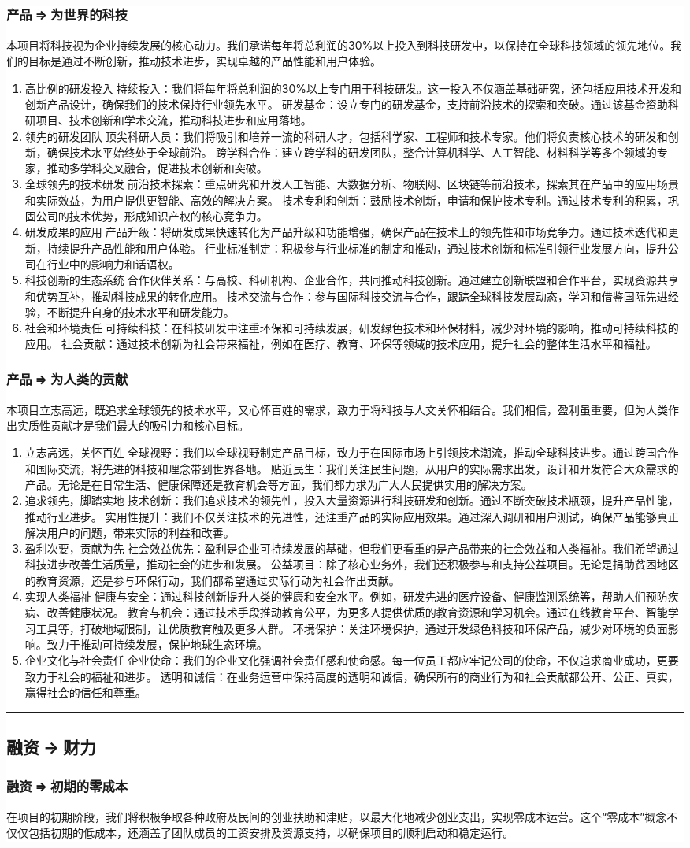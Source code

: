 ### 产品 $\Rightarrow$ 为世界的科技

本项目将科技视为企业持续发展的核心动力。我们承诺每年将总利润的30%以上投入到科技研发中，以保持在全球科技领域的领先地位。我们的目标是通过不断创新，推动技术进步，实现卓越的产品性能和用户体验。

1. 高比例的研发投入
   持续投入：我们将每年将总利润的30%以上专门用于科技研发。这一投入不仅涵盖基础研究，还包括应用技术开发和创新产品设计，确保我们的技术保持行业领先水平。
   研发基金：设立专门的研发基金，支持前沿技术的探索和突破。通过该基金资助科研项目、技术创新和学术交流，推动科技进步和应用落地。
2. 领先的研发团队
   顶尖科研人员：我们将吸引和培养一流的科研人才，包括科学家、工程师和技术专家。他们将负责核心技术的研发和创新，确保技术水平始终处于全球前沿。
   跨学科合作：建立跨学科的研发团队，整合计算机科学、人工智能、材料科学等多个领域的专家，推动多学科交叉融合，促进技术创新和突破。
3. 全球领先的技术研发
   前沿技术探索：重点研究和开发人工智能、大数据分析、物联网、区块链等前沿技术，探索其在产品中的应用场景和实际效益，为用户提供更智能、高效的解决方案。
   技术专利和创新：鼓励技术创新，申请和保护技术专利。通过技术专利的积累，巩固公司的技术优势，形成知识产权的核心竞争力。
4. 研发成果的应用
   产品升级：将研发成果快速转化为产品升级和功能增强，确保产品在技术上的领先性和市场竞争力。通过技术迭代和更新，持续提升产品性能和用户体验。
   行业标准制定：积极参与行业标准的制定和推动，通过技术创新和标准引领行业发展方向，提升公司在行业中的影响力和话语权。
5. 科技创新的生态系统
   合作伙伴关系：与高校、科研机构、企业合作，共同推动科技创新。通过建立创新联盟和合作平台，实现资源共享和优势互补，推动科技成果的转化应用。
   技术交流与合作：参与国际科技交流与合作，跟踪全球科技发展动态，学习和借鉴国际先进经验，不断提升自身的技术水平和研发能力。
6. 社会和环境责任
   可持续科技：在科技研发中注重环保和可持续发展，研发绿色技术和环保材料，减少对环境的影响，推动可持续科技的应用。
   社会贡献：通过技术创新为社会带来福祉，例如在医疗、教育、环保等领域的技术应用，提升社会的整体生活水平和福祉。

### 产品 $\Rightarrow$ 为人类的贡献

本项目立志高远，既追求全球领先的技术水平，又心怀百姓的需求，致力于将科技与人文关怀相结合。我们相信，盈利虽重要，但为人类作出实质性贡献才是我们最大的吸引力和核心目标。

1. 立志高远，关怀百姓
   全球视野：我们以全球视野制定产品目标，致力于在国际市场上引领技术潮流，推动全球科技进步。通过跨国合作和国际交流，将先进的科技和理念带到世界各地。
   贴近民生：我们关注民生问题，从用户的实际需求出发，设计和开发符合大众需求的产品。无论是在日常生活、健康保障还是教育机会等方面，我们都力求为广大人民提供实用的解决方案。
2. 追求领先，脚踏实地
   技术创新：我们追求技术的领先性，投入大量资源进行科技研发和创新。通过不断突破技术瓶颈，提升产品性能，推动行业进步。
   实用性提升：我们不仅关注技术的先进性，还注重产品的实际应用效果。通过深入调研和用户测试，确保产品能够真正解决用户的问题，带来实际的利益和改善。
3. 盈利次要，贡献为先
   社会效益优先：盈利是企业可持续发展的基础，但我们更看重的是产品带来的社会效益和人类福祉。我们希望通过科技进步改善生活质量，推动社会的进步和发展。
   公益项目：除了核心业务外，我们还积极参与和支持公益项目。无论是捐助贫困地区的教育资源，还是参与环保行动，我们都希望通过实际行动为社会作出贡献。
4. 实现人类福祉
   健康与安全：通过科技创新提升人类的健康和安全水平。例如，研发先进的医疗设备、健康监测系统等，帮助人们预防疾病、改善健康状况。
   教育与机会：通过技术手段推动教育公平，为更多人提供优质的教育资源和学习机会。通过在线教育平台、智能学习工具等，打破地域限制，让优质教育触及更多人群。
   环境保护：关注环境保护，通过开发绿色科技和环保产品，减少对环境的负面影响。致力于推动可持续发展，保护地球生态环境。
5. 企业文化与社会责任
   企业使命：我们的企业文化强调社会责任感和使命感。每一位员工都应牢记公司的使命，不仅追求商业成功，更要致力于社会的福祉和进步。
   透明和诚信：在业务运营中保持高度的透明和诚信，确保所有的商业行为和社会贡献都公开、公正、真实，赢得社会的信任和尊重。

---

## 融资  $\rightarrow$ 财力

### 融资 $\Rightarrow$ 初期的零成本

在项目的初期阶段，我们将积极争取各种政府及民间的创业扶助和津贴，以最大化地减少创业支出，实现零成本运营。这个“零成本”概念不仅仅包括初期的低成本，还涵盖了团队成员的工资安排及资源支持，以确保项目的顺利启动和稳定运行。
